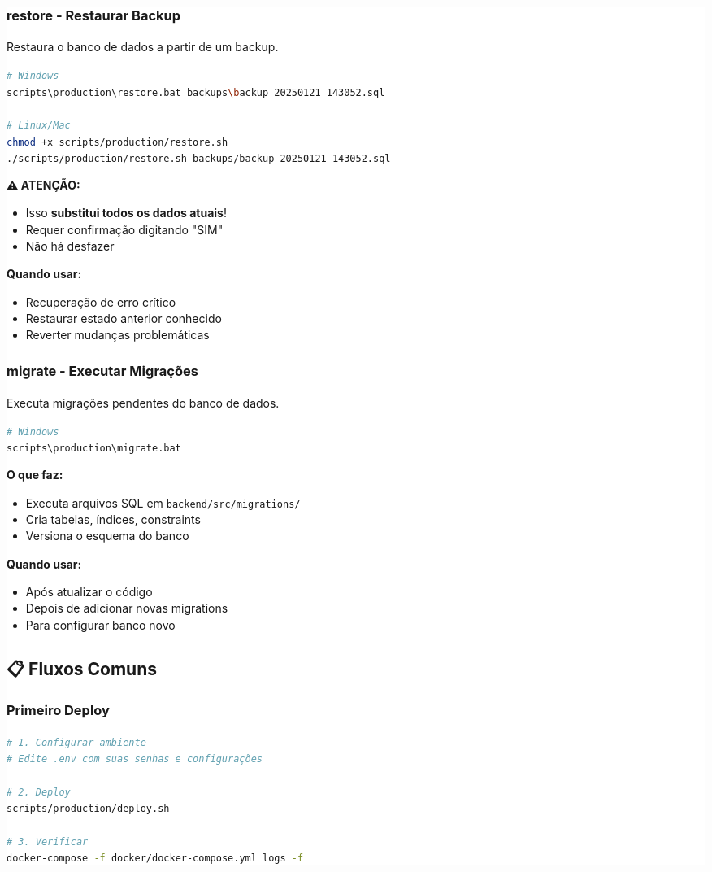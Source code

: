 ### restore - Restaurar Backup

Restaura o banco de dados a partir de um backup.

```bash
# Windows
scripts\production\restore.bat backups\backup_20250121_143052.sql

# Linux/Mac
chmod +x scripts/production/restore.sh
./scripts/production/restore.sh backups/backup_20250121_143052.sql
```

**⚠️ ATENÇÃO:**
- Isso **substitui todos os dados atuais**!
- Requer confirmação digitando "SIM"
- Não há desfazer

**Quando usar:**
- Recuperação de erro crítico
- Restaurar estado anterior conhecido
- Reverter mudanças problemáticas

### migrate - Executar Migrações

Executa migrações pendentes do banco de dados.

```bash
# Windows
scripts\production\migrate.bat
```

**O que faz:**
- Executa arquivos SQL em `backend/src/migrations/`
- Cria tabelas, índices, constraints
- Versiona o esquema do banco

**Quando usar:**
- Após atualizar o código
- Depois de adicionar novas migrations
- Para configurar banco novo

## 📋 Fluxos Comuns

### Primeiro Deploy

```bash
# 1. Configurar ambiente
# Edite .env com suas senhas e configurações

# 2. Deploy
scripts/production/deploy.sh

# 3. Verificar
docker-compose -f docker/docker-compose.yml logs -f
```
